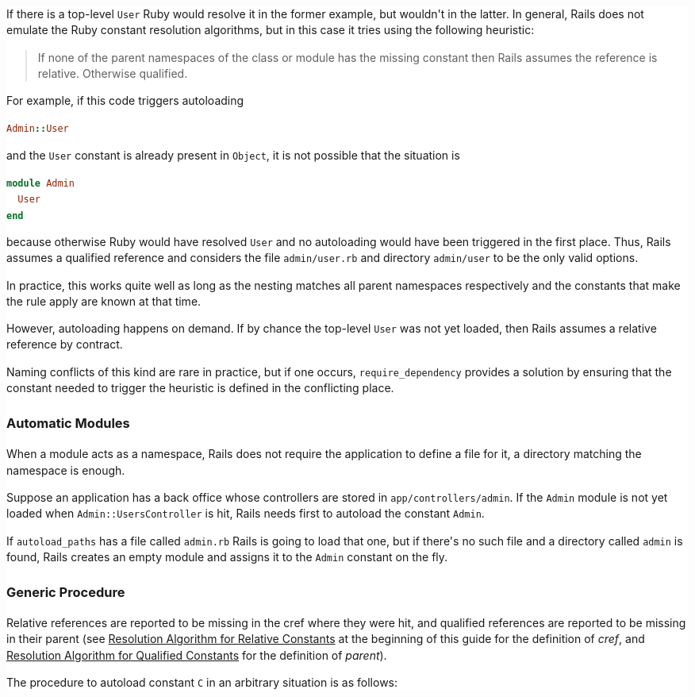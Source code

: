 If there is a top-level `User` Ruby would resolve it in the former example, but wouldn't in the latter. In general, Rails does not emulate the Ruby constant resolution algorithms, but in this case it tries using the following heuristic:

> If none of the parent namespaces of the class or module has the missing constant then Rails assumes the reference is relative. Otherwise qualified.

For example, if this code triggers autoloading

```ruby
Admin::User
```

and the `User` constant is already present in `Object`, it is not possible that the situation is

```ruby
module Admin
  User
end
```

because otherwise Ruby would have resolved `User` and no autoloading would have been triggered in the first place. Thus, Rails assumes a qualified reference and considers the file `admin/user.rb` and directory `admin/user` to be the only valid options.

In practice, this works quite well as long as the nesting matches all parent namespaces respectively and the constants that make the rule apply are known at that time.

However, autoloading happens on demand. If by chance the top-level `User` was not yet loaded, then Rails assumes a relative reference by contract.

Naming conflicts of this kind are rare in practice, but if one occurs, `require_dependency` provides a solution by ensuring that the constant needed to trigger the heuristic is defined in the conflicting place.

### Automatic Modules

When a module acts as a namespace, Rails does not require the application to define a file for it, a directory matching the namespace is enough.

Suppose an application has a back office whose controllers are stored in `app/controllers/admin`. If the `Admin` module is not yet loaded when `Admin::UsersController` is hit, Rails needs first to autoload the constant `Admin`.

If `autoload_paths` has a file called `admin.rb` Rails is going to load that one, but if there's no such file and a directory called `admin` is found, Rails creates an empty module and assigns it to the `Admin` constant on the fly.

### Generic Procedure

Relative references are reported to be missing in the cref where they were hit, and qualified references are reported to be missing in their parent (see [Resolution Algorithm for Relative Constants](#resolution-algorithm-for-relative-constants) at the beginning of this guide for the definition of *cref*, and [Resolution Algorithm for Qualified Constants](#resolution-algorithm-for-qualified-constants) for the definition of *parent*).

The procedure to autoload constant `C` in an arbitrary situation is as follows:
